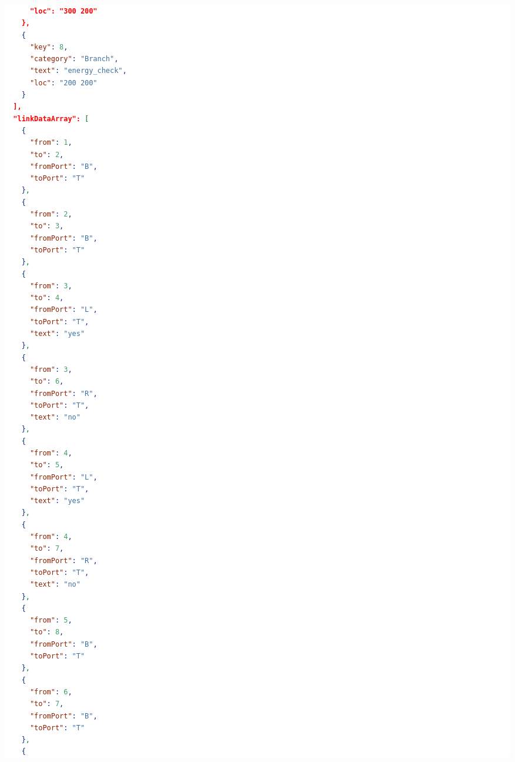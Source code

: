 ```json
      "loc": "300 200"
    },
    {
      "key": 8,
      "category": "Branch",
      "text": "energy_check",
      "loc": "200 200"
    }
  ],
  "linkDataArray": [
    {
      "from": 1,
      "to": 2,
      "fromPort": "B",
      "toPort": "T"
    },
    {
      "from": 2,
      "to": 3,
      "fromPort": "B",
      "toPort": "T"
    },
    {
      "from": 3,
      "to": 4,
      "fromPort": "L",
      "toPort": "T",
      "text": "yes"
    },
    {
      "from": 3,
      "to": 6,
      "fromPort": "R",
      "toPort": "T",
      "text": "no"
    },
    {
      "from": 4,
      "to": 5,
      "fromPort": "L",
      "toPort": "T",
      "text": "yes"
    },
    {
      "from": 4,
      "to": 7,
      "fromPort": "R",
      "toPort": "T",
      "text": "no"
    },
    {
      "from": 5,
      "to": 8,
      "fromPort": "B",
      "toPort": "T"
    },
    {
      "from": 6,
      "to": 7,
      "fromPort": "B",
      "toPort": "T"
    },
    {
```